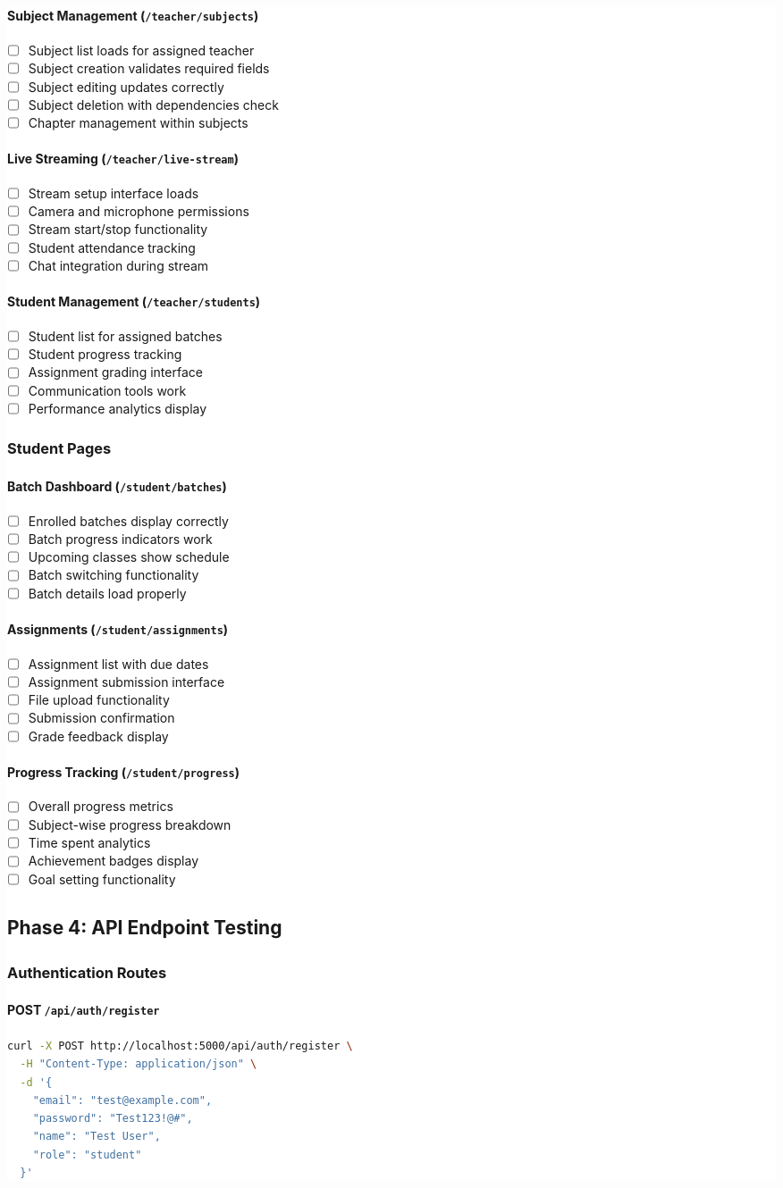 #### Subject Management (`/teacher/subjects`)
- [ ] Subject list loads for assigned teacher
- [ ] Subject creation validates required fields
- [ ] Subject editing updates correctly
- [ ] Subject deletion with dependencies check
- [ ] Chapter management within subjects

#### Live Streaming (`/teacher/live-stream`)
- [ ] Stream setup interface loads
- [ ] Camera and microphone permissions
- [ ] Stream start/stop functionality
- [ ] Student attendance tracking
- [ ] Chat integration during stream

#### Student Management (`/teacher/students`)
- [ ] Student list for assigned batches
- [ ] Student progress tracking
- [ ] Assignment grading interface
- [ ] Communication tools work
- [ ] Performance analytics display

### Student Pages

#### Batch Dashboard (`/student/batches`)
- [ ] Enrolled batches display correctly
- [ ] Batch progress indicators work
- [ ] Upcoming classes show schedule
- [ ] Batch switching functionality
- [ ] Batch details load properly

#### Assignments (`/student/assignments`)
- [ ] Assignment list with due dates
- [ ] Assignment submission interface
- [ ] File upload functionality
- [ ] Submission confirmation
- [ ] Grade feedback display

#### Progress Tracking (`/student/progress`)
- [ ] Overall progress metrics
- [ ] Subject-wise progress breakdown
- [ ] Time spent analytics
- [ ] Achievement badges display
- [ ] Goal setting functionality

## Phase 4: API Endpoint Testing

### Authentication Routes

#### POST `/api/auth/register`
```bash
curl -X POST http://localhost:5000/api/auth/register \
  -H "Content-Type: application/json" \
  -d '{
    "email": "test@example.com",
    "password": "Test123!@#",
    "name": "Test User",
    "role": "student"
  }'
```

